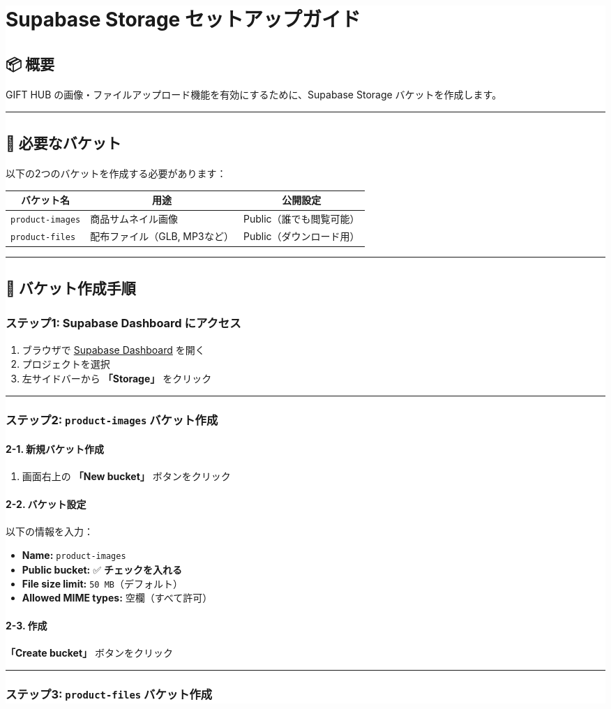 # Supabase Storage セットアップガイド

## 📦 概要

GIFT HUB の画像・ファイルアップロード機能を有効にするために、Supabase Storage バケットを作成します。

---

## 🎯 必要なバケット

以下の2つのバケットを作成する必要があります：

| バケット名 | 用途 | 公開設定 |
|---|---|---|
| `product-images` | 商品サムネイル画像 | Public（誰でも閲覧可能） |
| `product-files` | 配布ファイル（GLB, MP3など） | Public（ダウンロード用） |

---

## 📝 バケット作成手順

### ステップ1: Supabase Dashboard にアクセス

1. ブラウザで [Supabase Dashboard](https://app.supabase.com/) を開く
2. プロジェクトを選択
3. 左サイドバーから **「Storage」** をクリック

---

### ステップ2: `product-images` バケット作成

#### 2-1. 新規バケット作成

1. 画面右上の **「New bucket」** ボタンをクリック

#### 2-2. バケット設定

以下の情報を入力：

- **Name:** `product-images`
- **Public bucket:** ✅ **チェックを入れる**
- **File size limit:** `50 MB`（デフォルト）
- **Allowed MIME types:** 空欄（すべて許可）

#### 2-3. 作成

**「Create bucket」** ボタンをクリック

---

### ステップ3: `product-files` バケット作成
